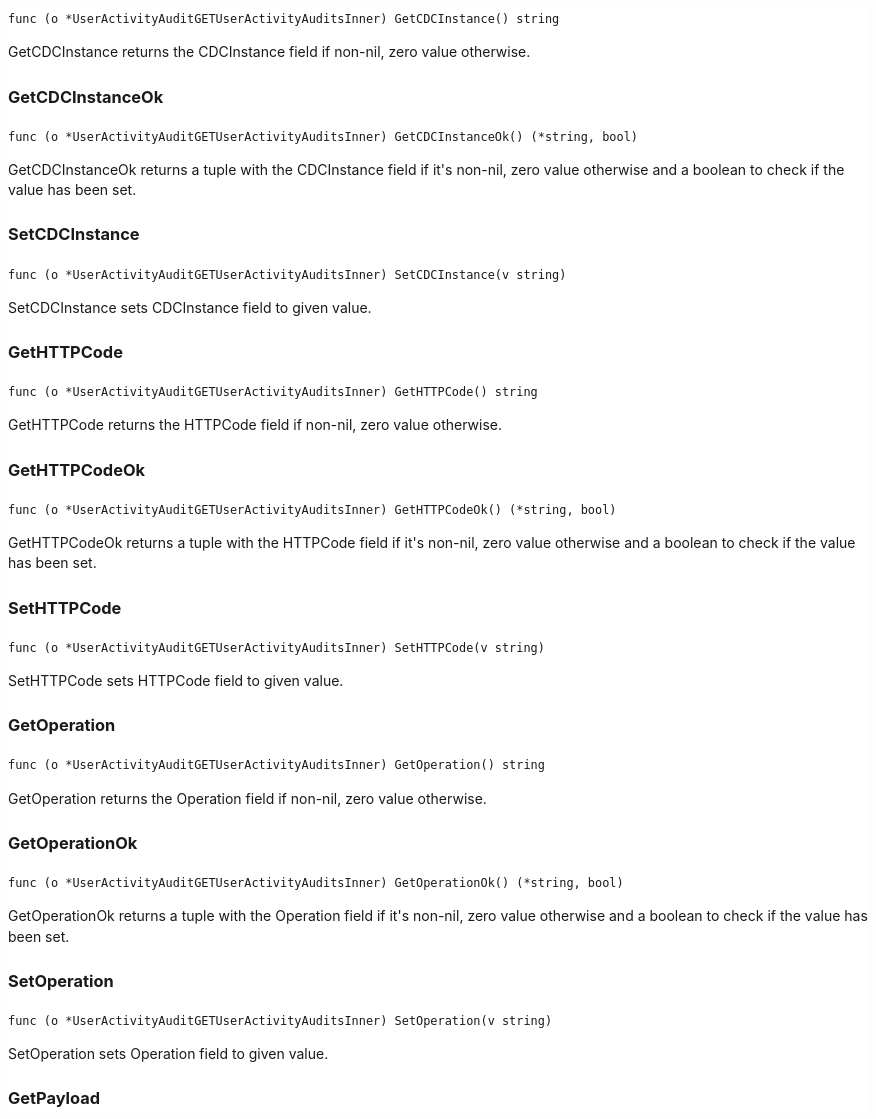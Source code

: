 `func (o *UserActivityAuditGETUserActivityAuditsInner) GetCDCInstance() string`

GetCDCInstance returns the CDCInstance field if non-nil, zero value otherwise.

### GetCDCInstanceOk

`func (o *UserActivityAuditGETUserActivityAuditsInner) GetCDCInstanceOk() (*string, bool)`

GetCDCInstanceOk returns a tuple with the CDCInstance field if it's non-nil, zero value otherwise
and a boolean to check if the value has been set.

### SetCDCInstance

`func (o *UserActivityAuditGETUserActivityAuditsInner) SetCDCInstance(v string)`

SetCDCInstance sets CDCInstance field to given value.


### GetHTTPCode

`func (o *UserActivityAuditGETUserActivityAuditsInner) GetHTTPCode() string`

GetHTTPCode returns the HTTPCode field if non-nil, zero value otherwise.

### GetHTTPCodeOk

`func (o *UserActivityAuditGETUserActivityAuditsInner) GetHTTPCodeOk() (*string, bool)`

GetHTTPCodeOk returns a tuple with the HTTPCode field if it's non-nil, zero value otherwise
and a boolean to check if the value has been set.

### SetHTTPCode

`func (o *UserActivityAuditGETUserActivityAuditsInner) SetHTTPCode(v string)`

SetHTTPCode sets HTTPCode field to given value.


### GetOperation

`func (o *UserActivityAuditGETUserActivityAuditsInner) GetOperation() string`

GetOperation returns the Operation field if non-nil, zero value otherwise.

### GetOperationOk

`func (o *UserActivityAuditGETUserActivityAuditsInner) GetOperationOk() (*string, bool)`

GetOperationOk returns a tuple with the Operation field if it's non-nil, zero value otherwise
and a boolean to check if the value has been set.

### SetOperation

`func (o *UserActivityAuditGETUserActivityAuditsInner) SetOperation(v string)`

SetOperation sets Operation field to given value.


### GetPayload
